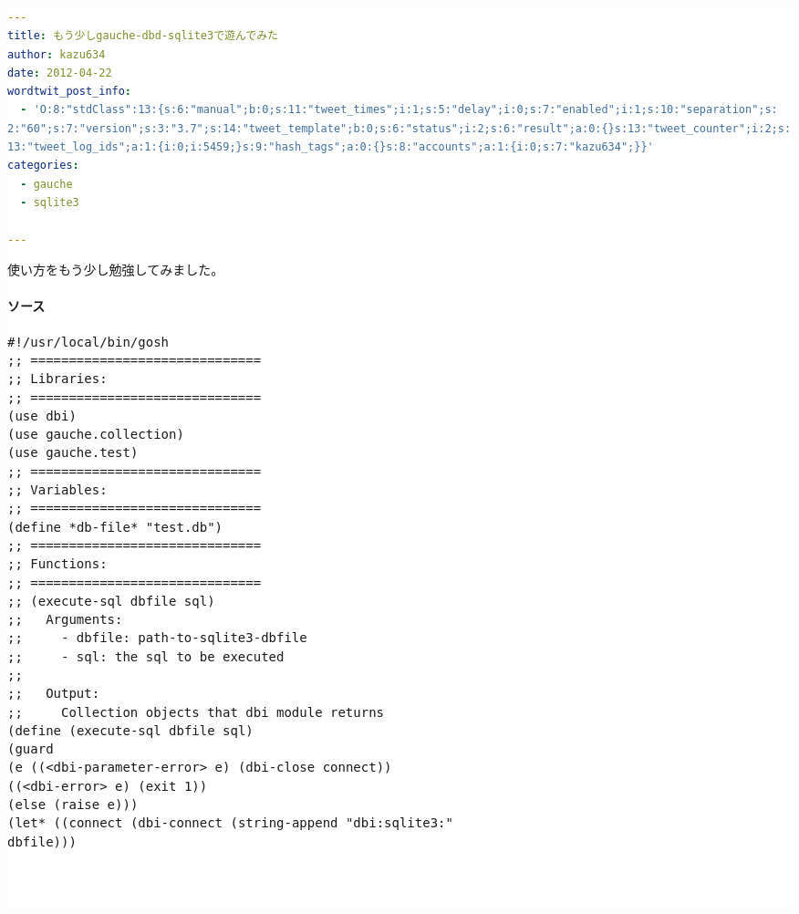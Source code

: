 ```yaml
---
title: もう少しgauche-dbd-sqlite3で遊んでみた
author: kazu634
date: 2012-04-22
wordtwit_post_info:
  - 'O:8:"stdClass":13:{s:6:"manual";b:0;s:11:"tweet_times";i:1;s:5:"delay";i:0;s:7:"enabled";i:1;s:10:"separation";s:2:"60";s:7:"version";s:3:"3.7";s:14:"tweet_template";b:0;s:6:"status";i:2;s:6:"result";a:0:{}s:13:"tweet_counter";i:2;s:13:"tweet_log_ids";a:1:{i:0;i:5459;}s:9:"hash_tags";a:0:{}s:8:"accounts";a:1:{i:0;s:7:"kazu634";}}'
categories:
  - gauche
  - sqlite3

---
```

<div class="section">
<p>
    使い方をもう少し勉強してみました。
</p>
  
<h4>
    ソース
</h4>
  
<pre class="syntax-highlight">
<span class="synError">#!/usr/local/bin/gosh</span>
<span class="synComment">;; ==============================</span>
<span class="synComment">;; Libraries:</span>
<span class="synComment">;; ==============================</span>
<span class="synSpecial">(</span>use dbi<span class="synSpecial">)</span>
<span class="synSpecial">(</span>use gauche.collection<span class="synSpecial">)</span>
<span class="synSpecial">(</span>use gauche.test<span class="synSpecial">)</span>
<span class="synComment">;; ==============================</span>
<span class="synComment">;; Variables:</span>
<span class="synComment">;; ==============================</span>
<span class="synSpecial">(</span><span class="synStatement">define</span> <span class="synConstant">*db-file*</span> <span class="synConstant">&#34;test.db&#34;</span><span class="synSpecial">)</span>
<span class="synComment">;; ==============================</span>
<span class="synComment">;; Functions:</span>
<span class="synComment">;; ==============================</span>
<span class="synComment">;; (execute-sql dbfile sql)</span>
<span class="synComment">;;   Arguments:</span>
<span class="synComment">;;     - dbfile: path-to-sqlite3-dbfile</span>
<span class="synComment">;;     - sql: the sql to be executed</span>
<span class="synComment">;;</span>
<span class="synComment">;;   Output:</span>
<span class="synComment">;;     Collection objects that dbi module returns</span>
<span class="synSpecial">(</span><span class="synStatement">define</span> <span class="synSpecial">(</span>execute-sql dbfile sql<span class="synSpecial">)</span>
<span class="synSpecial">(</span>guard
<span class="synSpecial">(</span>e <span class="synSpecial">((</span><span class="synConstant">&#60;dbi-parameter-error&#62;</span> e<span class="synSpecial">)</span> <span class="synSpecial">(</span>dbi-close connect<span class="synSpecial">))</span>
<span class="synSpecial">((</span><span class="synConstant">&#60;dbi-error&#62;</span> e<span class="synSpecial">)</span> <span class="synSpecial">(</span>exit <span class="synConstant">1</span><span class="synSpecial">))</span>
<span class="synSpecial">(</span><span class="synStatement">else</span> <span class="synSpecial">(</span>raise e<span class="synSpecial">)))</span>
<span class="synSpecial">(</span><span class="synStatement">let*</span> <span class="synSpecial">((</span>connect <span class="synSpecial">(</span>dbi-connect <span class="synSpecial">(</span><span class="synIdentifier">string-append</span> <span class="synConstant">&#34;dbi:sqlite3:&#34;</span>
dbfile<span class="synSpecial">)))</span>